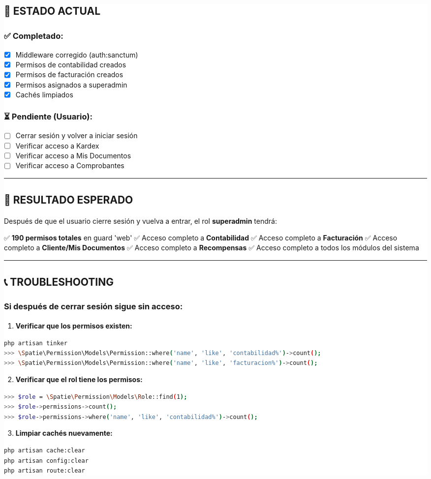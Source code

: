 
## 📝 ESTADO ACTUAL

### ✅ Completado:
- [x] Middleware corregido (auth:sanctum)
- [x] Permisos de contabilidad creados
- [x] Permisos de facturación creados
- [x] Permisos asignados a superadmin
- [x] Cachés limpiados

### ⏳ Pendiente (Usuario):
- [ ] Cerrar sesión y volver a iniciar sesión
- [ ] Verificar acceso a Kardex
- [ ] Verificar acceso a Mis Documentos
- [ ] Verificar acceso a Comprobantes

---

## 🎉 RESULTADO ESPERADO

Después de que el usuario cierre sesión y vuelva a entrar, el rol **superadmin** tendrá:

✅ **190 permisos totales** en guard 'web'
✅ Acceso completo a **Contabilidad**
✅ Acceso completo a **Facturación**
✅ Acceso completo a **Cliente/Mis Documentos**
✅ Acceso completo a **Recompensas**
✅ Acceso completo a todos los módulos del sistema

---

## 📞 TROUBLESHOOTING

### Si después de cerrar sesión sigue sin acceso:

1. **Verificar que los permisos existen:**
```bash
php artisan tinker
>>> \Spatie\Permission\Models\Permission::where('name', 'like', 'contabilidad%')->count();
>>> \Spatie\Permission\Models\Permission::where('name', 'like', 'facturacion%')->count();
```

2. **Verificar que el rol tiene los permisos:**
```bash
>>> $role = \Spatie\Permission\Models\Role::find(1);
>>> $role->permissions->count();
>>> $role->permissions->where('name', 'like', 'contabilidad%')->count();
```

3. **Limpiar cachés nuevamente:**
```bash
php artisan cache:clear
php artisan config:clear
php artisan route:clear
```
